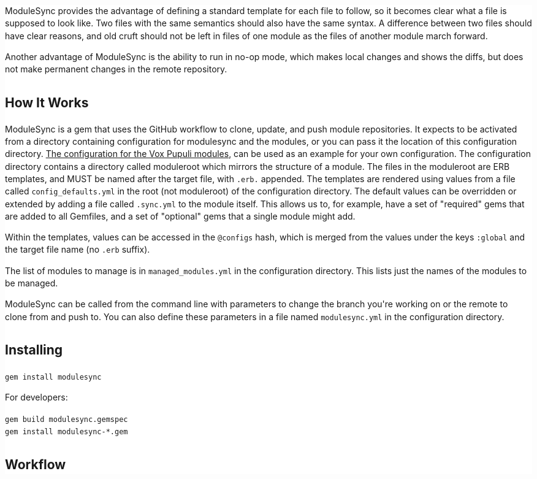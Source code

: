 ModuleSync provides the advantage of defining a standard template for each
file to follow, so it becomes clear what a file is supposed to look like. Two
files with the same semantics should also have the same syntax. A difference
between two files should have clear reasons, and old cruft should not be left
in files of one module as the files of another module march forward.

Another advantage of ModuleSync is the ability to run in no-op mode, which
makes local changes and shows the diffs, but does not make permanent changes in
the remote repository.

How It Works
------------

ModuleSync is a gem that uses the GitHub workflow to clone, update, and push module
repositories. It expects to be activated from a directory containing
configuration for modulesync and the modules, or you can pass it the location
of this configuration directory. [The configuration for the Vox Pupuli
modules](https://github.com/voxpupuli/modulesync_config), can be used as an
example for your own configuration. The configuration directory contains a
directory called moduleroot which mirrors the structure of a module. The files
in the moduleroot are ERB templates, and MUST be named after the target file,
with `.erb.` appended. The templates are
rendered using values from a file called `config_defaults.yml` in the root (not
moduleroot) of the configuration directory. The default values can be
overridden or extended by adding a file called `.sync.yml` to the module itself.
This allows us to, for example, have a set of "required" gems that are added
to all Gemfiles, and a set of "optional" gems that a single module might add.

Within the templates, values can be accessed in the `@configs` hash, which is
merged from the values under the keys `:global` and the target file name (no
`.erb` suffix).

The list of modules to manage is in `managed_modules.yml` in the configuration
directory. This lists just the names of the modules to be managed.

ModuleSync can be called from the command line with parameters to change the
branch you're working on or the remote to clone from and push to. You can also
define these parameters in a file named `modulesync.yml` in the configuration
directory.

Installing
----------

```
gem install modulesync
```

For developers:

```
gem build modulesync.gemspec
gem install modulesync-*.gem
```

Workflow
--------
